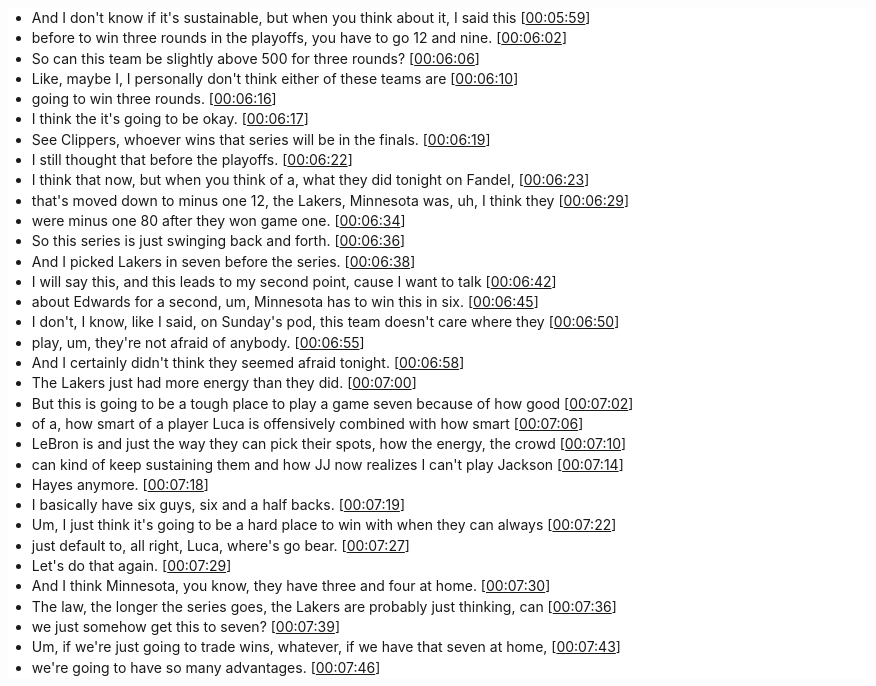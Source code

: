 *  And I don't know if it's sustainable, but when you think about it, I said this [[00:05:59](https://www.youtube.com/watch?v=NzgAUlrB-ok&t=359.82s)]
*  before to win three rounds in the playoffs, you have to go 12 and nine. [[00:06:02](https://www.youtube.com/watch?v=NzgAUlrB-ok&t=362.86s)]
*  So can this team be slightly above 500 for three rounds? [[00:06:06](https://www.youtube.com/watch?v=NzgAUlrB-ok&t=366.90000000000003s)]
*  Like, maybe I, I personally don't think either of these teams are [[00:06:10](https://www.youtube.com/watch?v=NzgAUlrB-ok&t=370.94000000000005s)]
*  going to win three rounds. [[00:06:16](https://www.youtube.com/watch?v=NzgAUlrB-ok&t=376.38000000000005s)]
*  I think the it's going to be okay. [[00:06:17](https://www.youtube.com/watch?v=NzgAUlrB-ok&t=377.42s)]
*  See Clippers, whoever wins that series will be in the finals. [[00:06:19](https://www.youtube.com/watch?v=NzgAUlrB-ok&t=379.3s)]
*  I still thought that before the playoffs. [[00:06:22](https://www.youtube.com/watch?v=NzgAUlrB-ok&t=382.3s)]
*  I think that now, but when you think of a, what they did tonight on Fandel, [[00:06:23](https://www.youtube.com/watch?v=NzgAUlrB-ok&t=383.94000000000005s)]
*  that's moved down to minus one 12, the Lakers, Minnesota was, uh, I think they [[00:06:29](https://www.youtube.com/watch?v=NzgAUlrB-ok&t=389.90000000000003s)]
*  were minus one 80 after they won game one. [[00:06:34](https://www.youtube.com/watch?v=NzgAUlrB-ok&t=394.5s)]
*  So this series is just swinging back and forth. [[00:06:36](https://www.youtube.com/watch?v=NzgAUlrB-ok&t=396.62s)]
*  And I picked Lakers in seven before the series. [[00:06:38](https://www.youtube.com/watch?v=NzgAUlrB-ok&t=398.7s)]
*  I will say this, and this leads to my second point, cause I want to talk [[00:06:42](https://www.youtube.com/watch?v=NzgAUlrB-ok&t=402.42s)]
*  about Edwards for a second, um, Minnesota has to win this in six. [[00:06:45](https://www.youtube.com/watch?v=NzgAUlrB-ok&t=405.66s)]
*  I don't, I know, like I said, on Sunday's pod, this team doesn't care where they [[00:06:50](https://www.youtube.com/watch?v=NzgAUlrB-ok&t=410.3s)]
*  play, um, they're not afraid of anybody. [[00:06:55](https://www.youtube.com/watch?v=NzgAUlrB-ok&t=415.22s)]
*  And I certainly didn't think they seemed afraid tonight. [[00:06:58](https://www.youtube.com/watch?v=NzgAUlrB-ok&t=418.18s)]
*  The Lakers just had more energy than they did. [[00:07:00](https://www.youtube.com/watch?v=NzgAUlrB-ok&t=420.66s)]
*  But this is going to be a tough place to play a game seven because of how good [[00:07:02](https://www.youtube.com/watch?v=NzgAUlrB-ok&t=422.46s)]
*  of a, how smart of a player Luca is offensively combined with how smart [[00:07:06](https://www.youtube.com/watch?v=NzgAUlrB-ok&t=426.14s)]
*  LeBron is and just the way they can pick their spots, how the energy, the crowd [[00:07:10](https://www.youtube.com/watch?v=NzgAUlrB-ok&t=430.5s)]
*  can kind of keep sustaining them and how JJ now realizes I can't play Jackson [[00:07:14](https://www.youtube.com/watch?v=NzgAUlrB-ok&t=434.41999999999996s)]
*  Hayes anymore. [[00:07:18](https://www.youtube.com/watch?v=NzgAUlrB-ok&t=438.46s)]
*  I basically have six guys, six and a half backs. [[00:07:19](https://www.youtube.com/watch?v=NzgAUlrB-ok&t=439.05999999999995s)]
*  Um, I just think it's going to be a hard place to win with when they can always [[00:07:22](https://www.youtube.com/watch?v=NzgAUlrB-ok&t=442.26s)]
*  just default to, all right, Luca, where's go bear. [[00:07:27](https://www.youtube.com/watch?v=NzgAUlrB-ok&t=447.62s)]
*  Let's do that again. [[00:07:29](https://www.youtube.com/watch?v=NzgAUlrB-ok&t=449.9s)]
*  And I think Minnesota, you know, they have three and four at home. [[00:07:30](https://www.youtube.com/watch?v=NzgAUlrB-ok&t=450.98s)]
*  The law, the longer the series goes, the Lakers are probably just thinking, can [[00:07:36](https://www.youtube.com/watch?v=NzgAUlrB-ok&t=456.02000000000004s)]
*  we just somehow get this to seven? [[00:07:39](https://www.youtube.com/watch?v=NzgAUlrB-ok&t=459.86s)]
*  Um, if we're just going to trade wins, whatever, if we have that seven at home, [[00:07:43](https://www.youtube.com/watch?v=NzgAUlrB-ok&t=463.14000000000004s)]
*  we're going to have so many advantages. [[00:07:46](https://www.youtube.com/watch?v=NzgAUlrB-ok&t=466.82s)]